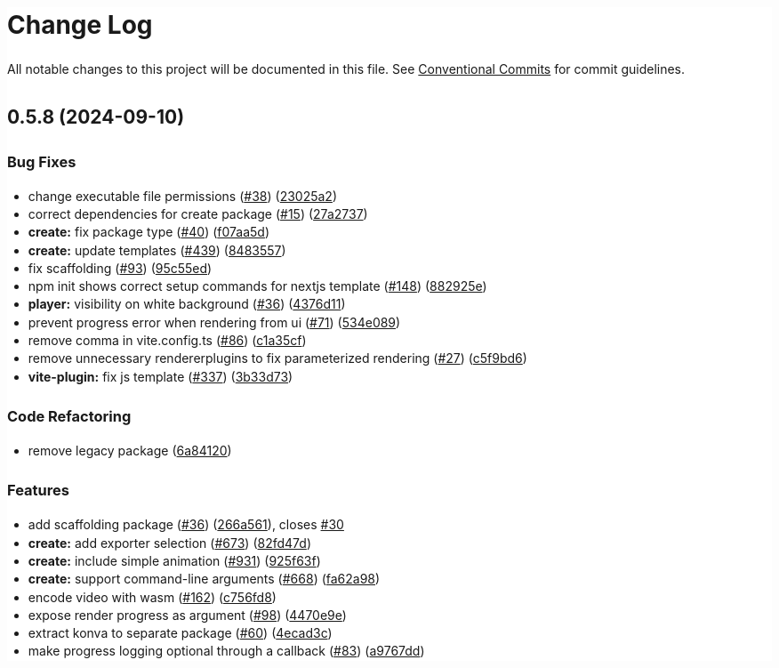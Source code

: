 # Change Log

All notable changes to this project will be documented in this file.
See [Conventional Commits](https://conventionalcommits.org) for commit guidelines.

## 0.5.8 (2024-09-10)


### Bug Fixes

* change executable file permissions ([#38](https://github.com/havenhq/revideo/issues/38)) ([23025a2](https://github.com/havenhq/revideo/commit/23025a2caefd993f7e4751b1efced3a25ed497a6))
* correct dependencies for create package ([#15](https://github.com/havenhq/revideo/issues/15)) ([27a2737](https://github.com/havenhq/revideo/commit/27a273782f0f22fbe261712f26709c9708020b18))
* **create:** fix package type ([#40](https://github.com/havenhq/revideo/issues/40)) ([f07aa5d](https://github.com/havenhq/revideo/commit/f07aa5d8f6c3485464ed3158187340c7db7d5af7))
* **create:** update templates ([#439](https://github.com/havenhq/revideo/issues/439)) ([8483557](https://github.com/havenhq/revideo/commit/8483557f0a3ca7914aafacceab5d466abba59df0))
* fix scaffolding ([#93](https://github.com/havenhq/revideo/issues/93)) ([95c55ed](https://github.com/havenhq/revideo/commit/95c55ed338127dad22f42b24c8f6b101b8863be7))
* npm init shows correct setup commands for nextjs template ([#148](https://github.com/havenhq/revideo/issues/148)) ([882925e](https://github.com/havenhq/revideo/commit/882925ee897e4fd9c84d77ed9f73546ad39f3de1))
* **player:** visibility on white background ([#36](https://github.com/havenhq/revideo/issues/36)) ([4376d11](https://github.com/havenhq/revideo/commit/4376d1170ee33f3a364a5f51a186a1e92fbf61b5))
* prevent progress error when rendering from ui ([#71](https://github.com/havenhq/revideo/issues/71)) ([534e089](https://github.com/havenhq/revideo/commit/534e089380857dbdcf29ab4a8cef231dbe269708))
* remove comma in vite.config.ts ([#86](https://github.com/havenhq/revideo/issues/86)) ([c1a35cf](https://github.com/havenhq/revideo/commit/c1a35cf82f22271b7aec233df4a664136427c295))
* remove unnecessary rendererplugins to fix parameterized rendering ([#27](https://github.com/havenhq/revideo/issues/27)) ([c5f9bd6](https://github.com/havenhq/revideo/commit/c5f9bd678b40fae532a1bc6b3c466a5d6920e4ac))
* **vite-plugin:** fix js template ([#337](https://github.com/havenhq/revideo/issues/337)) ([3b33d73](https://github.com/havenhq/revideo/commit/3b33d73416541d491b633bada29f085f5489f6c2))


### Code Refactoring

* remove legacy package ([6a84120](https://github.com/havenhq/revideo/commit/6a84120d949a32dff0ad413a9f359510ff109af1))


### Features

* add scaffolding package ([#36](https://github.com/havenhq/revideo/issues/36)) ([266a561](https://github.com/havenhq/revideo/commit/266a561c619b57b403ec9c64185985b48bff29da)), closes [#30](https://github.com/havenhq/revideo/issues/30)
* **create:** add exporter selection ([#673](https://github.com/havenhq/revideo/issues/673)) ([82fd47d](https://github.com/havenhq/revideo/commit/82fd47d93ffad6125a685880a132ce0d3a388693))
* **create:** include simple animation ([#931](https://github.com/havenhq/revideo/issues/931)) ([925f63f](https://github.com/havenhq/revideo/commit/925f63f3588922224511b1687ac44ba7b9920d83))
* **create:** support command-line arguments ([#668](https://github.com/havenhq/revideo/issues/668)) ([fa62a98](https://github.com/havenhq/revideo/commit/fa62a9868d5cd33f1cb6ac5f147cca81917457dc))
* encode video with wasm ([#162](https://github.com/havenhq/revideo/issues/162)) ([c756fd8](https://github.com/havenhq/revideo/commit/c756fd8293d49b8abc8887c94bfb8f0d04e65842))
* expose render progress as argument ([#98](https://github.com/havenhq/revideo/issues/98)) ([4470e9e](https://github.com/havenhq/revideo/commit/4470e9e3715cdfbd36a54caa4978da2704d3f5f1))
* extract konva to separate package ([#60](https://github.com/havenhq/revideo/issues/60)) ([4ecad3c](https://github.com/havenhq/revideo/commit/4ecad3ca2732bd5147af670c230f8f959129a707))
* make progress logging optional through a callback ([#83](https://github.com/havenhq/revideo/issues/83)) ([a9767dd](https://github.com/havenhq/revideo/commit/a9767dda0cdc696547a1b2397a707a90a4f63a1a))
